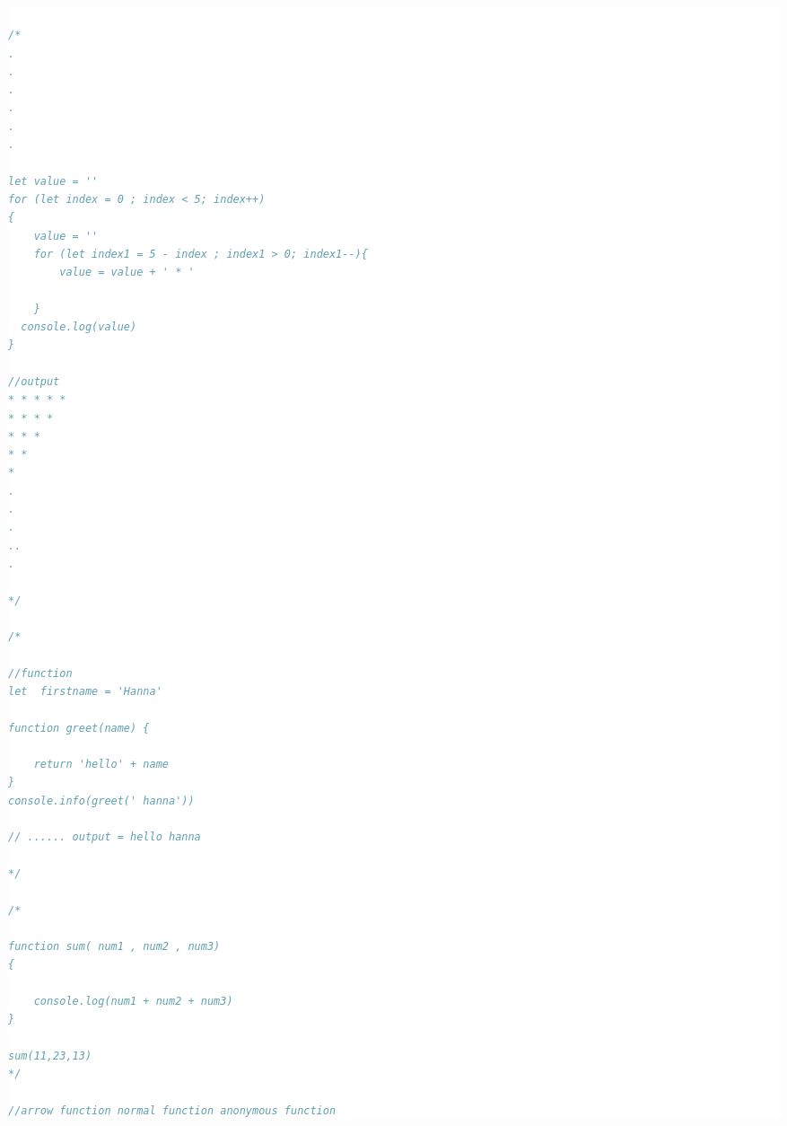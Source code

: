 ```jsx

/*
.
.
.
.
.
.

let value = ''
for (let index = 0 ; index < 5; index++)
{ 
    value = ''
    for (let index1 = 5 - index ; index1 > 0; index1--){
        value = value + ' * '

    }
  console.log(value)
}

//output
* * * * *
* * * * 
* * * 
* *
*
.
.
.
..
.

*/

/*

//function
let  firstname = 'Hanna'

function greet(name) {

    return 'hello' + name
}
console.info(greet(' hanna'))

// ...... output = hello hanna

*/

/*

function sum( num1 , num2 , num3)
{

    console.log(num1 + num2 + num3)
}

sum(11,23,13)
*/

//arrow function normal function anonymous function
```